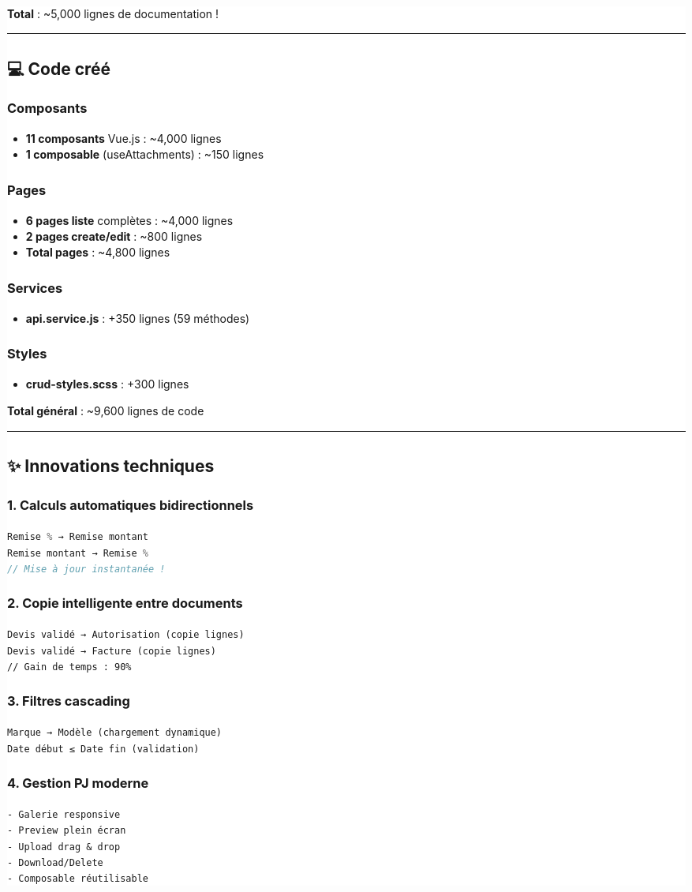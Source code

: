 **Total** : ~5,000 lignes de documentation !

---

## 💻 Code créé

### Composants
- **11 composants** Vue.js : ~4,000 lignes
- **1 composable** (useAttachments) : ~150 lignes

### Pages
- **6 pages liste** complètes : ~4,000 lignes
- **2 pages create/edit** : ~800 lignes
- **Total pages** : ~4,800 lignes

### Services
- **api.service.js** : +350 lignes (59 méthodes)

### Styles
- **crud-styles.scss** : +300 lignes

**Total général** : ~9,600 lignes de code

---

## ✨ Innovations techniques

### 1. Calculs automatiques bidirectionnels
```javascript
Remise % → Remise montant
Remise montant → Remise %
// Mise à jour instantanée !
```

### 2. Copie intelligente entre documents
```
Devis validé → Autorisation (copie lignes)
Devis validé → Facture (copie lignes)
// Gain de temps : 90%
```

### 3. Filtres cascading
```
Marque → Modèle (chargement dynamique)
Date début ≤ Date fin (validation)
```

### 4. Gestion PJ moderne
```
- Galerie responsive
- Preview plein écran
- Upload drag & drop
- Download/Delete
- Composable réutilisable
```
